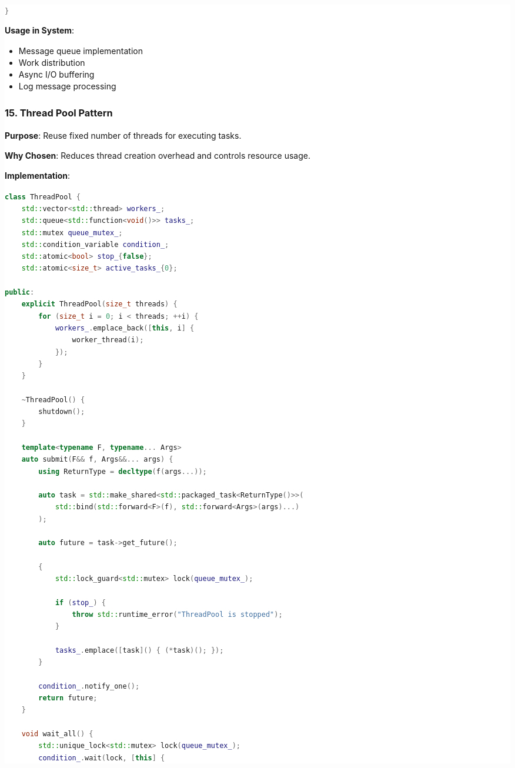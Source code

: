 ```cpp
}
```

**Usage in System**:
- Message queue implementation
- Work distribution
- Async I/O buffering
- Log message processing

### 15. Thread Pool Pattern

**Purpose**: Reuse fixed number of threads for executing tasks.

**Why Chosen**: Reduces thread creation overhead and controls resource usage.

**Implementation**:
```cpp
class ThreadPool {
    std::vector<std::thread> workers_;
    std::queue<std::function<void()>> tasks_;
    std::mutex queue_mutex_;
    std::condition_variable condition_;
    std::atomic<bool> stop_{false};
    std::atomic<size_t> active_tasks_{0};

public:
    explicit ThreadPool(size_t threads) {
        for (size_t i = 0; i < threads; ++i) {
            workers_.emplace_back([this, i] {
                worker_thread(i);
            });
        }
    }

    ~ThreadPool() {
        shutdown();
    }

    template<typename F, typename... Args>
    auto submit(F&& f, Args&&... args) {
        using ReturnType = decltype(f(args...));

        auto task = std::make_shared<std::packaged_task<ReturnType()>>(
            std::bind(std::forward<F>(f), std::forward<Args>(args)...)
        );

        auto future = task->get_future();

        {
            std::lock_guard<std::mutex> lock(queue_mutex_);

            if (stop_) {
                throw std::runtime_error("ThreadPool is stopped");
            }

            tasks_.emplace([task]() { (*task)(); });
        }

        condition_.notify_one();
        return future;
    }

    void wait_all() {
        std::unique_lock<std::mutex> lock(queue_mutex_);
        condition_.wait(lock, [this] {
```
